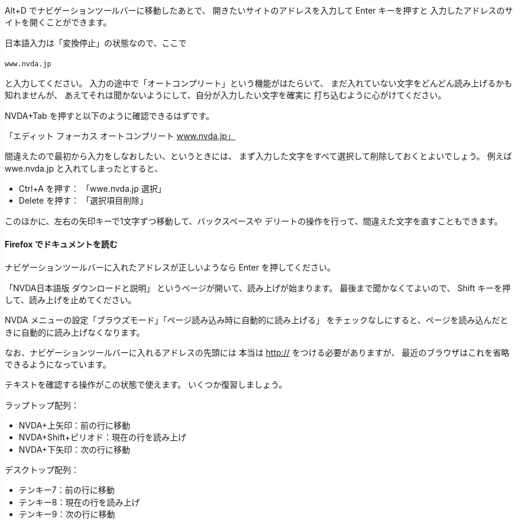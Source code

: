 Alt+D でナビゲーションツールバーに移動したあとで、
開きたいサイトのアドレスを入力して Enter キーを押すと
入力したアドレスのサイトを開くことができます。

日本語入力は「変換停止」の状態なので、ここで

    www.nvda.jp

と入力してください。
入力の途中で「オートコンプリート」という機能がはたらいて、
まだ入れていない文字をどんどん読み上げるかも知れませんが、
あえてそれは聞かないようにして、自分が入力したい文字を確実に
打ち込むように心がけてください。

NVDA+Tab を押すと以下のように確認できるはずです。

「エディット フォーカス オートコンプリート www.nvda.jp」

間違えたので最初から入力をしなおしたい、というときには、
まず入力した文字をすべて選択して削除しておくとよいでしょう。 例えば
wwe.nvda.jp と入れてしまったとすると、

-   Ctrl+A を押す： 「wwe.nvda.jp 選択」
-   Delete を押す： 「選択項目削除」

このほかに、左右の矢印キーで1文字ずつ移動して、バックスペースや
デリートの操作を行って、間違えた文字を直すこともできます。

#### Firefox でドキュメントを読む

ナビゲーションツールバーに入れたアドレスが正しいようなら Enter
を押してください。

「NVDA日本語版 ダウンロードと説明」
というページが開いて、読み上げが始まります。
最後まで聞かなくてよいので、 Shift
キーを押して、読み上げを止めてください。

NVDA
メニューの設定「ブラウズモード」「ページ読み込み時に自動的に読み上げる」
をチェックなしにすると、ページを読み込んだときに自動的に読み上げなくなります。

なお、ナビゲーションツールバーに入れるアドレスの先頭には 本当は
<http://> をつける必要がありますが、
最近のブラウザはこれを省略できるようになっています。

テキストを確認する操作がこの状態で使えます。 いくつか復習しましょう。

ラップトップ配列：

-   NVDA+上矢印：前の行に移動
-   NVDA+Shift+ピリオド：現在の行を読み上げ
-   NVDA+下矢印：次の行に移動

デスクトップ配列：

-   テンキー7：前の行に移動
-   テンキー8：現在の行を読み上げ
-   テンキー9：次の行に移動
